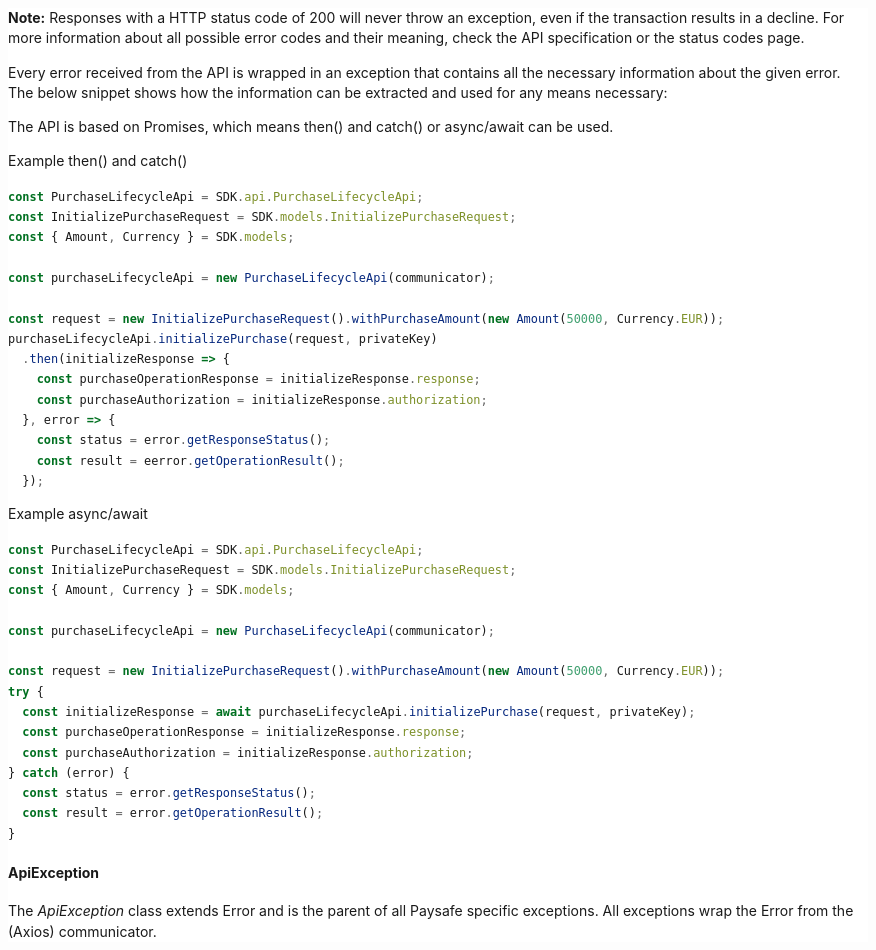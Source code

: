 **Note:** Responses with a HTTP status code of 200 will never throw an exception, even if the transaction results in a decline. For more information about all possible error codes and their meaning, check the API specification or the status codes page.

Every error received from the API is wrapped in an exception that contains all the necessary information about the given error. The below snippet shows how the information can be extracted and used for any means necessary:

The API is based on Promises, which means then() and catch() or async/await can be used.

Example then() and catch()
```javascript
const PurchaseLifecycleApi = SDK.api.PurchaseLifecycleApi;
const InitializePurchaseRequest = SDK.models.InitializePurchaseRequest;
const { Amount, Currency } = SDK.models;

const purchaseLifecycleApi = new PurchaseLifecycleApi(communicator);

const request = new InitializePurchaseRequest().withPurchaseAmount(new Amount(50000, Currency.EUR));
purchaseLifecycleApi.initializePurchase(request, privateKey)
  .then(initializeResponse => {
    const purchaseOperationResponse = initializeResponse.response;
    const purchaseAuthorization = initializeResponse.authorization;
  }, error => {
    const status = error.getResponseStatus();
    const result = eerror.getOperationResult();
  });
```

Example async/await
```javascript
const PurchaseLifecycleApi = SDK.api.PurchaseLifecycleApi;
const InitializePurchaseRequest = SDK.models.InitializePurchaseRequest;
const { Amount, Currency } = SDK.models;

const purchaseLifecycleApi = new PurchaseLifecycleApi(communicator);

const request = new InitializePurchaseRequest().withPurchaseAmount(new Amount(50000, Currency.EUR));
try {
  const initializeResponse = await purchaseLifecycleApi.initializePurchase(request, privateKey);
  const purchaseOperationResponse = initializeResponse.response;
  const purchaseAuthorization = initializeResponse.authorization;
} catch (error) {
  const status = error.getResponseStatus();
  const result = error.getOperationResult();
}
```

#### ApiException
The *ApiException* class extends Error and is the parent of all Paysafe specific exceptions.
All exceptions wrap the Error from the (Axios) communicator.
